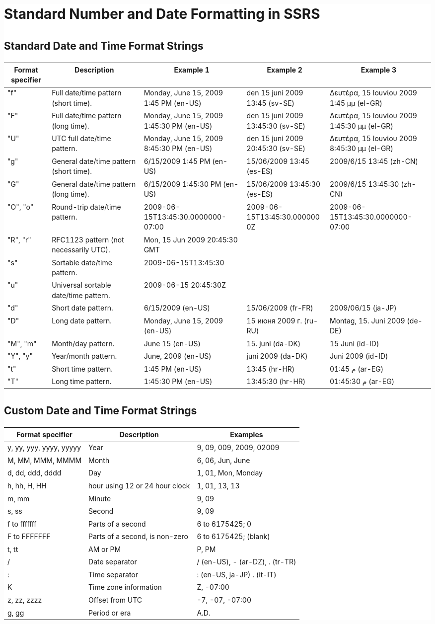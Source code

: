 
# Standard Number and Date Formatting in SSRS

## Standard Date and Time Format Strings


| Format specifier | Description                             | Example 1                                | Example 2                         | Example 3                                   |
|------------------|-----------------------------------------|------------------------------------------|-----------------------------------|---------------------------------------------|
| "f"              | Full date/time pattern (short time).    | Monday, June 15, 2009 1:45 PM (en-US)    | den 15 juni 2009 13:45 (sv-SE)    | Δευτέρα, 15 Ιουνίου 2009 1:45 μμ (el-GR)    |
| "F"              | Full date/time pattern (long time).     | Monday, June 15, 2009 1:45:30 PM (en-US) | den 15 juni 2009 13:45:30 (sv-SE) | Δευτέρα, 15 Ιουνίου 2009 1:45:30 μμ (el-GR) |
| "U"              | UTC full date/time pattern.             | Monday, June 15, 2009 8:45:30 PM (en-US) | den 15 juni 2009 20:45:30 (sv-SE) | Δευτέρα, 15 Ιουνίου 2009 8:45:30 μμ (el-GR) |
| "g"              | General date/time pattern (short time). | 6/15/2009 1:45 PM (en-US)                | 15/06/2009 13:45 (es-ES)          | 2009/6/15 13:45 (zh-CN)                     |
| "G"              | General date/time pattern (long time).  | 6/15/2009 1:45:30 PM (en-US)             | 15/06/2009 13:45:30 (es-ES)       | 2009/6/15 13:45:30 (zh-CN)                  |
| "O", "o"         | Round-trip date/time pattern.           | 2009-06-15T13:45:30.0000000-07:00        | 2009-06-15T13:45:30.0000000Z      | 2009-06-15T13:45:30.0000000-07:00           |
| "R", "r"         | RFC1123 pattern (not necessarily UTC).  | Mon, 15 Jun 2009 20:45:30 GMT            |                                   |                                             |
| "s"              | Sortable date/time pattern.             | 2009-06-15T13:45:30                      |                                   |                                             |
| "u"              | Universal sortable date/time pattern.   | 2009-06-15 20:45:30Z                | 
| "d"              | Short date pattern.                     | 6/15/2009 (en-US)                        | 15/06/2009 (fr-FR)                | 2009/06/15 (ja-JP)                          |
| "D"              | Long date pattern.                      | Monday, June 15, 2009 (en-US)            | 15 июня 2009 г. (ru-RU)           | Montag, 15. Juni 2009 (de-DE)               |
| "M", "m"         | Month/day pattern.                      | June 15 (en-US)                          | 15. juni (da-DK)                  | 15 Juni (id-ID)                             |
| "Y", "y"         | Year/month pattern.                     | June, 2009 (en-US)                       | juni 2009 (da-DK)                 | Juni 2009 (id-ID)                           |
| "t"              | Short time pattern.                     | 1:45 PM (en-US)                          | 13:45 (hr-HR)                     | 01:45 م (ar-EG)                             |
| "T"              | Long time pattern.                      | 1:45:30 PM (en-US)                       | 13:45:30 (hr-HR)                  | 01:45:30 م (ar-EG)                          |

## Custom Date and Time Format Strings

| Format specifier        | Description                               | Examples                        |
|-------------------------|-------------------------------------------|---------------------------------|
| y, yy, yyy, yyyy, yyyyy | Year                                      | 9, 09, 009, 2009, 02009         |
| M, MM, MMM, MMMM        | Month                                     | 6, 06, Jun, June                |
| d, dd, ddd, dddd        | Day                                       | 1, 01, Mon, Monday              |
| h, hh, H, HH            | hour using 12 or 24 hour clock            | 1, 01, 13, 13                   |
| m, mm                   | Minute                                    | 9, 09                           |
| s, ss                   | Second                                    | 9, 09                           |
| f to fffffff            | Parts of a second                         | 6 to 6175425; 0                 |
| F to FFFFFFF            | Parts of a second, is non-zero            | 6 to 6175425; (blank)           |
| t, tt                   | AM or PM                                  | P, PM                           |
| /                       | Date separator                            | / (en-US), - (ar-DZ), . (tr-TR) |
| :                       | Time separator                            | : (en-US, ja-JP)     . (it-IT)  |
| K                       | Time zone information                     | Z, -07:00                       |
| z, zz, zzzz             | Offset from UTC                           | -7, -07, -07:00                 |
| g, gg                   | Period or era                             | A.D.                            |